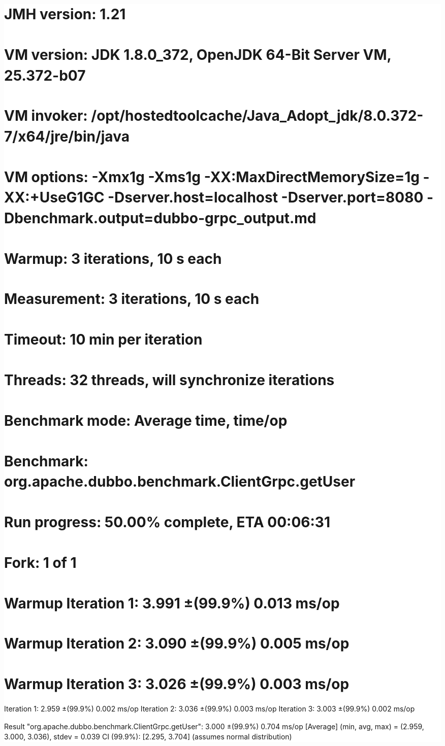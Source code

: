 
# JMH version: 1.21
# VM version: JDK 1.8.0_372, OpenJDK 64-Bit Server VM, 25.372-b07
# VM invoker: /opt/hostedtoolcache/Java_Adopt_jdk/8.0.372-7/x64/jre/bin/java
# VM options: -Xmx1g -Xms1g -XX:MaxDirectMemorySize=1g -XX:+UseG1GC -Dserver.host=localhost -Dserver.port=8080 -Dbenchmark.output=dubbo-grpc_output.md
# Warmup: 3 iterations, 10 s each
# Measurement: 3 iterations, 10 s each
# Timeout: 10 min per iteration
# Threads: 32 threads, will synchronize iterations
# Benchmark mode: Average time, time/op
# Benchmark: org.apache.dubbo.benchmark.ClientGrpc.getUser

# Run progress: 50.00% complete, ETA 00:06:31
# Fork: 1 of 1
# Warmup Iteration   1: 3.991 ±(99.9%) 0.013 ms/op
# Warmup Iteration   2: 3.090 ±(99.9%) 0.005 ms/op
# Warmup Iteration   3: 3.026 ±(99.9%) 0.003 ms/op
Iteration   1: 2.959 ±(99.9%) 0.002 ms/op
Iteration   2: 3.036 ±(99.9%) 0.003 ms/op
Iteration   3: 3.003 ±(99.9%) 0.002 ms/op


Result "org.apache.dubbo.benchmark.ClientGrpc.getUser":
  3.000 ±(99.9%) 0.704 ms/op [Average]
  (min, avg, max) = (2.959, 3.000, 3.036), stdev = 0.039
  CI (99.9%): [2.295, 3.704] (assumes normal distribution)
